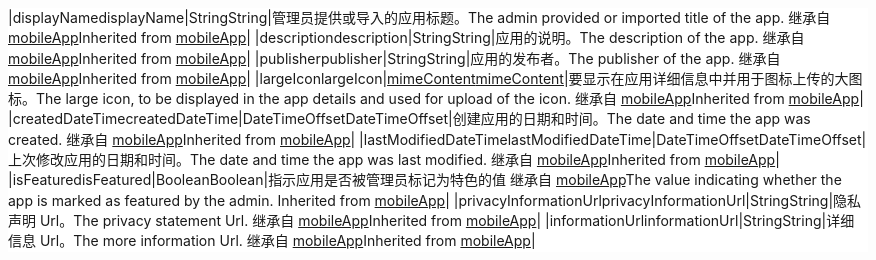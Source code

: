|<span data-ttu-id="5e187-132">displayName</span><span class="sxs-lookup"><span data-stu-id="5e187-132">displayName</span></span>|<span data-ttu-id="5e187-133">String</span><span class="sxs-lookup"><span data-stu-id="5e187-133">String</span></span>|<span data-ttu-id="5e187-134">管理员提供或导入的应用标题。</span><span class="sxs-lookup"><span data-stu-id="5e187-134">The admin provided or imported title of the app.</span></span> <span data-ttu-id="5e187-135">继承自 [mobileApp](../resources/intune_apps_mobileapp.md)</span><span class="sxs-lookup"><span data-stu-id="5e187-135">Inherited from [mobileApp](../resources/intune_apps_mobileapp.md)</span></span>|
|<span data-ttu-id="5e187-136">description</span><span class="sxs-lookup"><span data-stu-id="5e187-136">description</span></span>|<span data-ttu-id="5e187-137">String</span><span class="sxs-lookup"><span data-stu-id="5e187-137">String</span></span>|<span data-ttu-id="5e187-138">应用的说明。</span><span class="sxs-lookup"><span data-stu-id="5e187-138">The description of the app.</span></span> <span data-ttu-id="5e187-139">继承自 [mobileApp](../resources/intune_apps_mobileapp.md)</span><span class="sxs-lookup"><span data-stu-id="5e187-139">Inherited from [mobileApp](../resources/intune_apps_mobileapp.md)</span></span>|
|<span data-ttu-id="5e187-140">publisher</span><span class="sxs-lookup"><span data-stu-id="5e187-140">publisher</span></span>|<span data-ttu-id="5e187-141">String</span><span class="sxs-lookup"><span data-stu-id="5e187-141">String</span></span>|<span data-ttu-id="5e187-142">应用的发布者。</span><span class="sxs-lookup"><span data-stu-id="5e187-142">The publisher of the app.</span></span> <span data-ttu-id="5e187-143">继承自 [mobileApp](../resources/intune_apps_mobileapp.md)</span><span class="sxs-lookup"><span data-stu-id="5e187-143">Inherited from [mobileApp](../resources/intune_apps_mobileapp.md)</span></span>|
|<span data-ttu-id="5e187-144">largeIcon</span><span class="sxs-lookup"><span data-stu-id="5e187-144">largeIcon</span></span>|[<span data-ttu-id="5e187-145">mimeContent</span><span class="sxs-lookup"><span data-stu-id="5e187-145">mimeContent</span></span>](../resources/intune_shared_mimecontent.md)|<span data-ttu-id="5e187-146">要显示在应用详细信息中并用于图标上传的大图标。</span><span class="sxs-lookup"><span data-stu-id="5e187-146">The large icon, to be displayed in the app details and used for upload of the icon.</span></span> <span data-ttu-id="5e187-147">继承自 [mobileApp](../resources/intune_apps_mobileapp.md)</span><span class="sxs-lookup"><span data-stu-id="5e187-147">Inherited from [mobileApp](../resources/intune_apps_mobileapp.md)</span></span>|
|<span data-ttu-id="5e187-148">createdDateTime</span><span class="sxs-lookup"><span data-stu-id="5e187-148">createdDateTime</span></span>|<span data-ttu-id="5e187-149">DateTimeOffset</span><span class="sxs-lookup"><span data-stu-id="5e187-149">DateTimeOffset</span></span>|<span data-ttu-id="5e187-150">创建应用的日期和时间。</span><span class="sxs-lookup"><span data-stu-id="5e187-150">The date and time the app was created.</span></span> <span data-ttu-id="5e187-151">继承自 [mobileApp](../resources/intune_apps_mobileapp.md)</span><span class="sxs-lookup"><span data-stu-id="5e187-151">Inherited from [mobileApp](../resources/intune_apps_mobileapp.md)</span></span>|
|<span data-ttu-id="5e187-152">lastModifiedDateTime</span><span class="sxs-lookup"><span data-stu-id="5e187-152">lastModifiedDateTime</span></span>|<span data-ttu-id="5e187-153">DateTimeOffset</span><span class="sxs-lookup"><span data-stu-id="5e187-153">DateTimeOffset</span></span>|<span data-ttu-id="5e187-154">上次修改应用的日期和时间。</span><span class="sxs-lookup"><span data-stu-id="5e187-154">The date and time the app was last modified.</span></span> <span data-ttu-id="5e187-155">继承自 [mobileApp](../resources/intune_apps_mobileapp.md)</span><span class="sxs-lookup"><span data-stu-id="5e187-155">Inherited from [mobileApp](../resources/intune_apps_mobileapp.md)</span></span>|
|<span data-ttu-id="5e187-156">isFeatured</span><span class="sxs-lookup"><span data-stu-id="5e187-156">isFeatured</span></span>|<span data-ttu-id="5e187-157">Boolean</span><span class="sxs-lookup"><span data-stu-id="5e187-157">Boolean</span></span>|<span data-ttu-id="5e187-158">指示应用是否被管理员标记为特色的值 继承自 [mobileApp](../resources/intune_apps_mobileapp.md)</span><span class="sxs-lookup"><span data-stu-id="5e187-158">The value indicating whether the app is marked as featured by the admin. Inherited from [mobileApp](../resources/intune_apps_mobileapp.md)</span></span>|
|<span data-ttu-id="5e187-159">privacyInformationUrl</span><span class="sxs-lookup"><span data-stu-id="5e187-159">privacyInformationUrl</span></span>|<span data-ttu-id="5e187-160">String</span><span class="sxs-lookup"><span data-stu-id="5e187-160">String</span></span>|<span data-ttu-id="5e187-161">隐私声明 Url。</span><span class="sxs-lookup"><span data-stu-id="5e187-161">The privacy statement Url.</span></span> <span data-ttu-id="5e187-162">继承自 [mobileApp](../resources/intune_apps_mobileapp.md)</span><span class="sxs-lookup"><span data-stu-id="5e187-162">Inherited from [mobileApp](../resources/intune_apps_mobileapp.md)</span></span>|
|<span data-ttu-id="5e187-163">informationUrl</span><span class="sxs-lookup"><span data-stu-id="5e187-163">informationUrl</span></span>|<span data-ttu-id="5e187-164">String</span><span class="sxs-lookup"><span data-stu-id="5e187-164">String</span></span>|<span data-ttu-id="5e187-165">详细信息 Url。</span><span class="sxs-lookup"><span data-stu-id="5e187-165">The more information Url.</span></span> <span data-ttu-id="5e187-166">继承自 [mobileApp](../resources/intune_apps_mobileapp.md)</span><span class="sxs-lookup"><span data-stu-id="5e187-166">Inherited from [mobileApp](../resources/intune_apps_mobileapp.md)</span></span>|